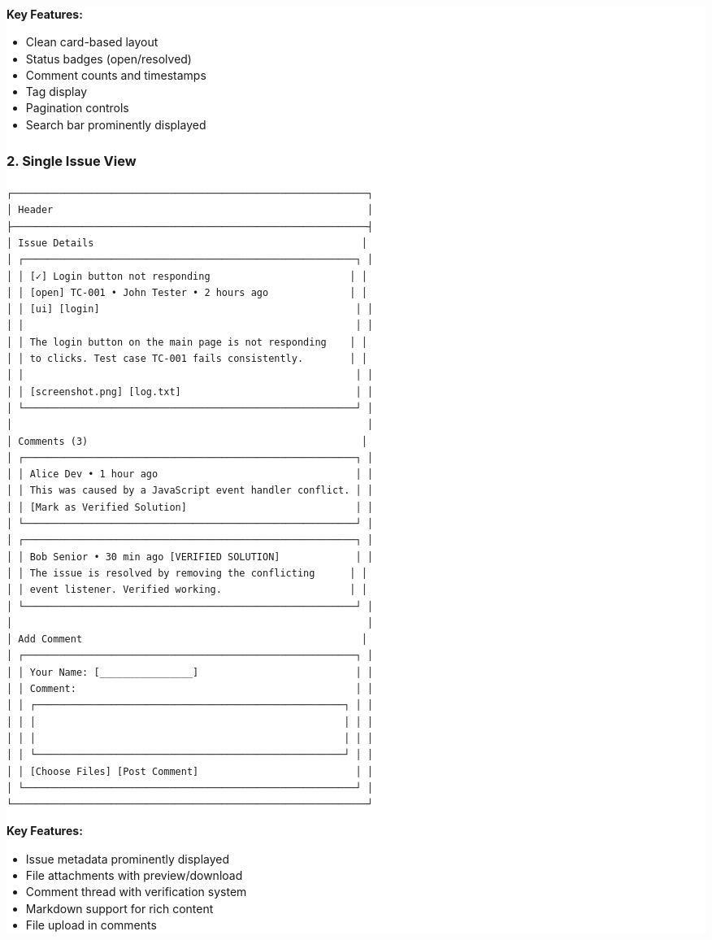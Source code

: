 **Key Features:**
- Clean card-based layout
- Status badges (open/resolved)
- Comment counts and timestamps
- Tag display
- Pagination controls
- Search bar prominently displayed

### 2. Single Issue View

```
┌─────────────────────────────────────────────────────────────┐
│ Header                                                      │
├─────────────────────────────────────────────────────────────┤
│ Issue Details                                              │
│ ┌─────────────────────────────────────────────────────────┐ │
│ │ [✓] Login button not responding                        │ │
│ │ [open] TC-001 • John Tester • 2 hours ago              │ │
│ │ [ui] [login]                                            │ │
│ │                                                         │ │
│ │ The login button on the main page is not responding    │ │
│ │ to clicks. Test case TC-001 fails consistently.        │ │
│ │                                                         │ │
│ │ [screenshot.png] [log.txt]                              │ │
│ └─────────────────────────────────────────────────────────┘ │
│                                                             │
│ Comments (3)                                               │
│ ┌─────────────────────────────────────────────────────────┐ │
│ │ Alice Dev • 1 hour ago                                  │ │
│ │ This was caused by a JavaScript event handler conflict. │ │
│ │ [Mark as Verified Solution]                             │ │
│ └─────────────────────────────────────────────────────────┘ │
│ ┌─────────────────────────────────────────────────────────┐ │
│ │ Bob Senior • 30 min ago [VERIFIED SOLUTION]             │ │
│ │ The issue is resolved by removing the conflicting      │ │
│ │ event listener. Verified working.                      │ │
│ └─────────────────────────────────────────────────────────┘ │
│                                                             │
│ Add Comment                                                │
│ ┌─────────────────────────────────────────────────────────┐ │
│ │ Your Name: [________________]                           │ │
│ │ Comment:                                                │ │
│ │ ┌─────────────────────────────────────────────────────┐ │ │
│ │ │                                                     │ │ │
│ │ │                                                     │ │ │
│ │ └─────────────────────────────────────────────────────┘ │ │
│ │ [Choose Files] [Post Comment]                           │ │
│ └─────────────────────────────────────────────────────────┘ │
└─────────────────────────────────────────────────────────────┘
```

**Key Features:**
- Issue metadata prominently displayed
- File attachments with preview/download
- Comment thread with verification system
- Markdown support for rich content
- File upload in comments
